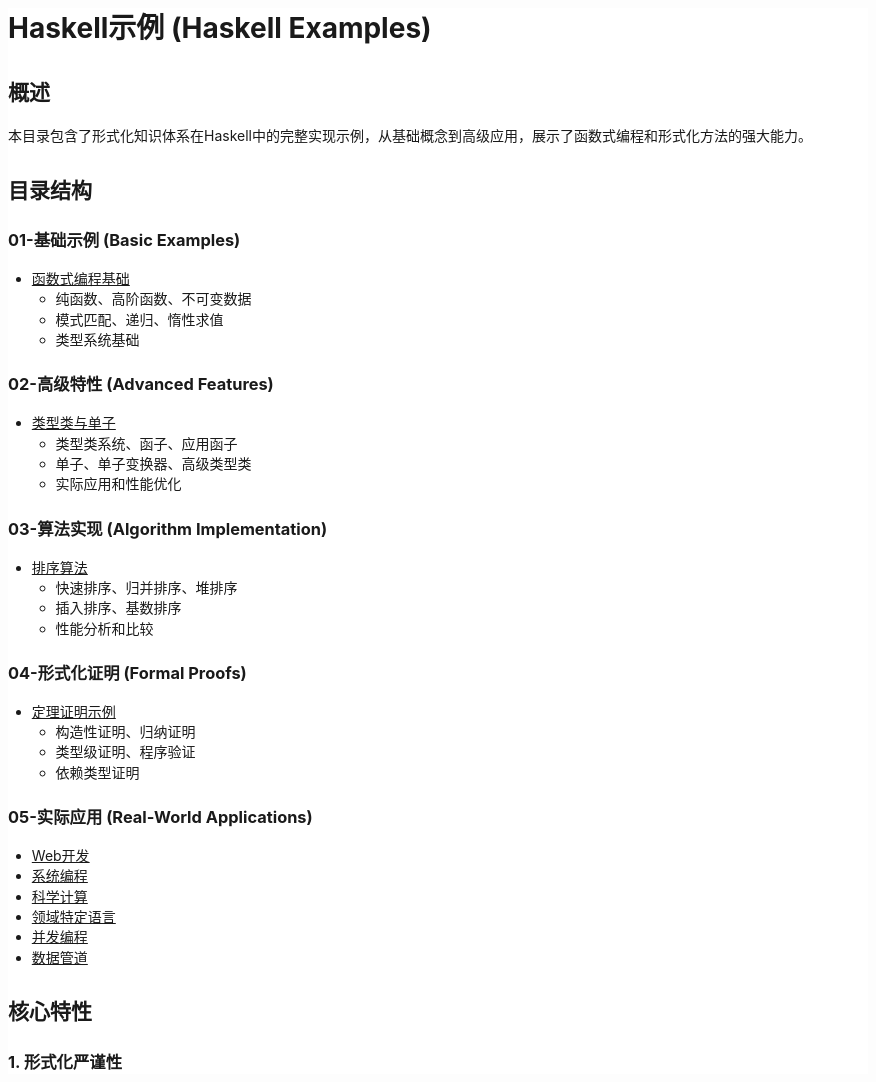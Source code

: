 # Haskell示例 (Haskell Examples)

## 概述

本目录包含了形式化知识体系在Haskell中的完整实现示例，从基础概念到高级应用，展示了函数式编程和形式化方法的强大能力。

## 目录结构

### 01-基础示例 (Basic Examples)

- [函数式编程基础](01-Basic-Examples/01-Functional-Programming-Basics.md)
  - 纯函数、高阶函数、不可变数据
  - 模式匹配、递归、惰性求值
  - 类型系统基础

### 02-高级特性 (Advanced Features)

- [类型类与单子](02-Advanced-Features/01-Type-Classes-and-Monads.md)
  - 类型类系统、函子、应用函子
  - 单子、单子变换器、高级类型类
  - 实际应用和性能优化

### 03-算法实现 (Algorithm Implementation)

- [排序算法](03-Algorithm-Implementation/01-Sorting-Algorithms.md)
  - 快速排序、归并排序、堆排序
  - 插入排序、基数排序
  - 性能分析和比较

### 04-形式化证明 (Formal Proofs)

- [定理证明示例](04-Formal-Proofs/01-Theorem-Proving-Examples.md)
  - 构造性证明、归纳证明
  - 类型级证明、程序验证
  - 依赖类型证明

### 05-实际应用 (Real-World Applications)

- [Web开发](05-Real-World-Applications/01-Web-Development.md)
- [系统编程](05-Real-World-Applications/02-System-Programming.md)
- [科学计算](05-Real-World-Applications/03-Scientific-Computing.md)
- [领域特定语言](05-Real-World-Applications/04-Domain-Specific-Languages.md)
- [并发编程](05-Real-World-Applications/05-Concurrent-Programming.md)
- [数据管道](05-Real-World-Applications/06-Data-Pipelines.md)

## 核心特性

### 1. 形式化严谨性
